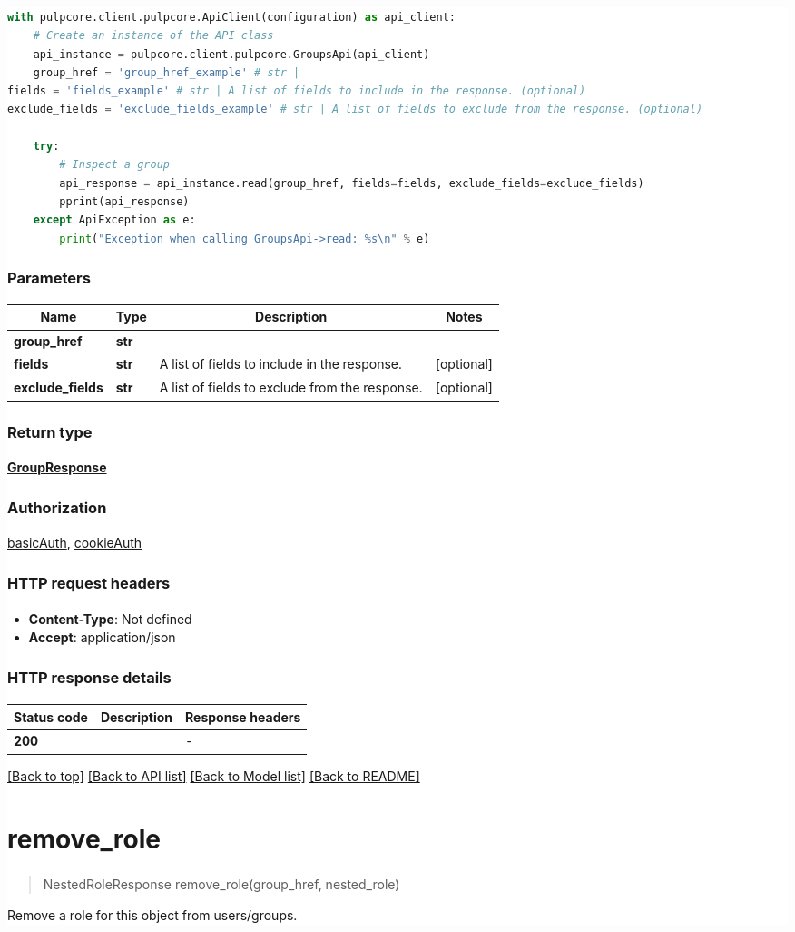 ```python
with pulpcore.client.pulpcore.ApiClient(configuration) as api_client:
    # Create an instance of the API class
    api_instance = pulpcore.client.pulpcore.GroupsApi(api_client)
    group_href = 'group_href_example' # str | 
fields = 'fields_example' # str | A list of fields to include in the response. (optional)
exclude_fields = 'exclude_fields_example' # str | A list of fields to exclude from the response. (optional)

    try:
        # Inspect a group
        api_response = api_instance.read(group_href, fields=fields, exclude_fields=exclude_fields)
        pprint(api_response)
    except ApiException as e:
        print("Exception when calling GroupsApi->read: %s\n" % e)
```

### Parameters

Name | Type | Description  | Notes
------------- | ------------- | ------------- | -------------
 **group_href** | **str**|  | 
 **fields** | **str**| A list of fields to include in the response. | [optional] 
 **exclude_fields** | **str**| A list of fields to exclude from the response. | [optional] 

### Return type

[**GroupResponse**](GroupResponse.md)

### Authorization

[basicAuth](../README.md#basicAuth), [cookieAuth](../README.md#cookieAuth)

### HTTP request headers

 - **Content-Type**: Not defined
 - **Accept**: application/json

### HTTP response details
| Status code | Description | Response headers |
|-------------|-------------|------------------|
**200** |  |  -  |

[[Back to top]](#) [[Back to API list]](../README.md#documentation-for-api-endpoints) [[Back to Model list]](../README.md#documentation-for-models) [[Back to README]](../README.md)

# **remove_role**
> NestedRoleResponse remove_role(group_href, nested_role)



Remove a role for this object from users/groups.
